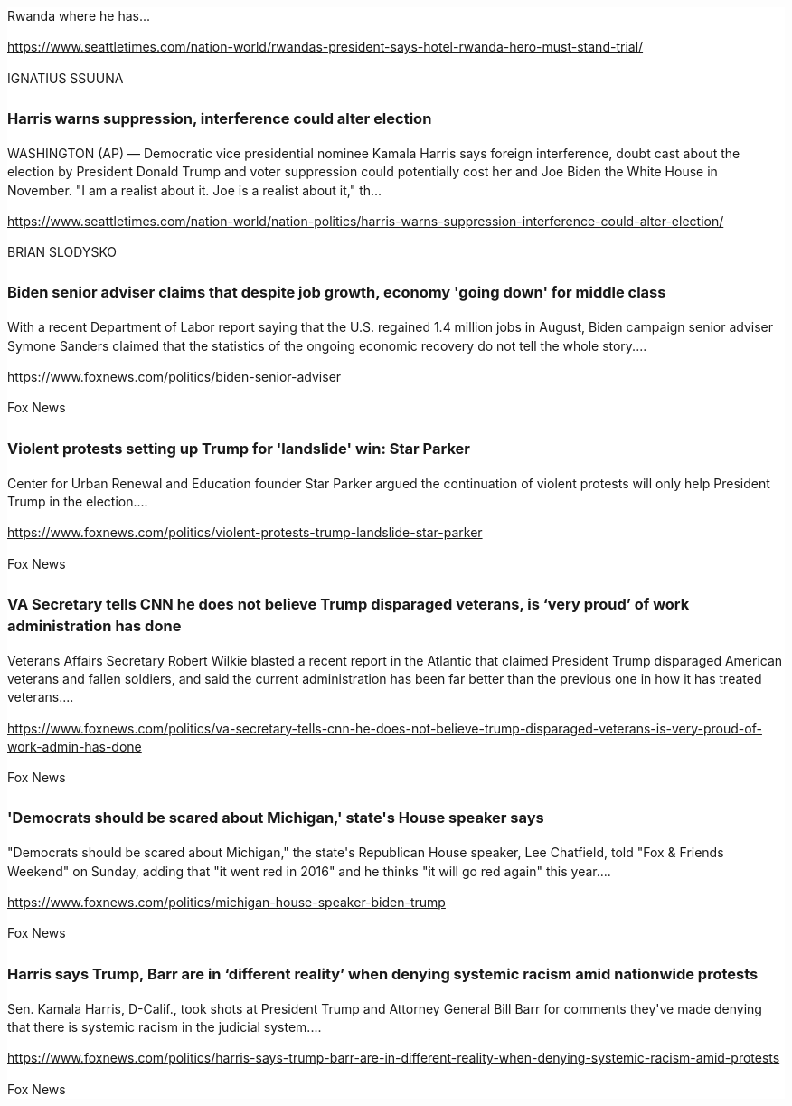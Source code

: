 Rwanda where he has...</p></td><td><a href=https://www.seattletimes.com/nation-world/rwandas-president-says-hotel-rwanda-hero-must-stand-trial/>https://www.seattletimes.com/nation-world/rwandas-president-says-hotel-rwanda-hero-must-stand-trial/</a></td><td><p>IGNATIUS SSUUNA</p></td></tr><tr><td><h3>Harris warns suppression, interference could alter election</h3></td><td><p>WASHINGTON (AP) — Democratic vice presidential nominee Kamala Harris says foreign interference, doubt cast about the election by President Donald Trump and voter suppression could potentially cost her and Joe Biden the White House in November. &#34;I am a realist about it. Joe is a realist about it,&#34; th...</p></td><td><a href=https://www.seattletimes.com/nation-world/nation-politics/harris-warns-suppression-interference-could-alter-election/>https://www.seattletimes.com/nation-world/nation-politics/harris-warns-suppression-interference-could-alter-election/</a></td><td><p>BRIAN SLODYSKO</p></td></tr><tr><td><h3>Biden senior adviser claims that despite job growth, economy &#39;going down&#39; for middle class</h3></td><td><p>With a recent Department of Labor report saying that the U.S. regained 1.4 million jobs in August, Biden campaign senior adviser Symone Sanders claimed that the statistics of the ongoing economic recovery do not tell the whole story....</p></td><td><a href=https://www.foxnews.com/politics/biden-senior-adviser>https://www.foxnews.com/politics/biden-senior-adviser</a></td><td><p>Fox News</p></td></tr><tr><td><h3>Violent protests setting up Trump for &#39;landslide&#39; win: Star Parker</h3></td><td><p>Center for Urban Renewal and Education founder Star Parker argued the continuation of violent protests will only help President Trump in the election....</p></td><td><a href=https://www.foxnews.com/politics/violent-protests-trump-landslide-star-parker>https://www.foxnews.com/politics/violent-protests-trump-landslide-star-parker</a></td><td><p>Fox News</p></td></tr><tr><td><h3>VA Secretary tells CNN he does not believe Trump disparaged veterans, is ‘very proud’ of work administration has done</h3></td><td><p>Veterans Affairs Secretary Robert Wilkie blasted a recent report in the Atlantic that claimed President Trump disparaged American veterans and fallen soldiers, and said the current administration has been far better than the previous one in how it has treated veterans....</p></td><td><a href=https://www.foxnews.com/politics/va-secretary-tells-cnn-he-does-not-believe-trump-disparaged-veterans-is-very-proud-of-work-admin-has-done>https://www.foxnews.com/politics/va-secretary-tells-cnn-he-does-not-believe-trump-disparaged-veterans-is-very-proud-of-work-admin-has-done</a></td><td><p>Fox News</p></td></tr><tr><td><h3>&#39;Democrats should be scared about Michigan,&#39; state&#39;s House speaker says</h3></td><td><p>&#34;Democrats should be scared about Michigan,&#34; the state&#39;s Republican House speaker, Lee Chatfield, told &#34;Fox &amp; Friends Weekend&#34; on Sunday, adding that &#34;it went red in 2016&#34; and he thinks &#34;it will go red again&#34; this year....</p></td><td><a href=https://www.foxnews.com/politics/michigan-house-speaker-biden-trump>https://www.foxnews.com/politics/michigan-house-speaker-biden-trump</a></td><td><p>Fox News</p></td></tr><tr><td><h3>Harris says Trump, Barr are in ‘different reality’ when denying systemic racism amid nationwide protests</h3></td><td><p>Sen. Kamala Harris, D-Calif., took shots at President Trump and Attorney General Bill Barr for comments they&#39;ve made denying that there is systemic racism in the judicial system....</p></td><td><a href=https://www.foxnews.com/politics/harris-says-trump-barr-are-in-different-reality-when-denying-systemic-racism-amid-protests>https://www.foxnews.com/politics/harris-says-trump-barr-are-in-different-reality-when-denying-systemic-racism-amid-protests</a></td><td><p>Fox News</p></td></tr></table>

